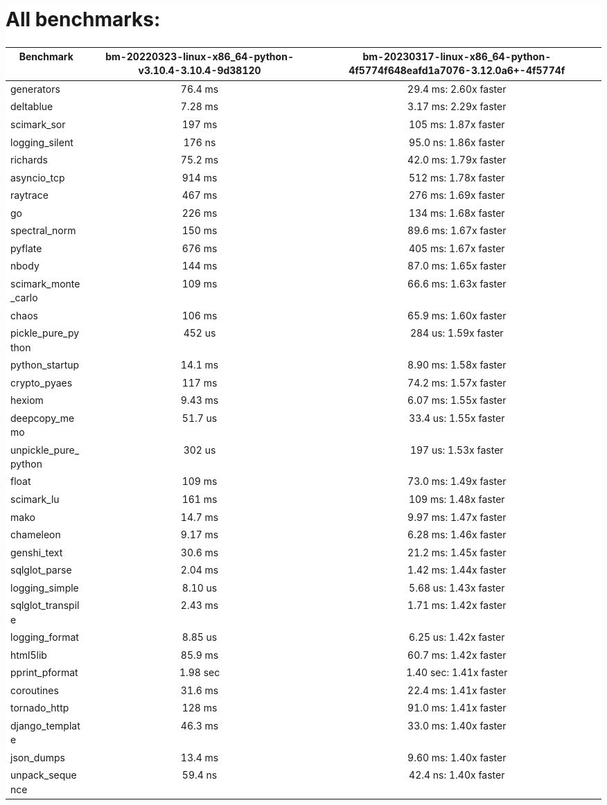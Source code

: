 All benchmarks:
===============

| Benchmark               | bm-20220323-linux-x86_64-python-v3.10.4-3.10.4-9d38120 | bm-20230317-linux-x86_64-python-4f5774f648eafd1a7076-3.12.0a6+-4f5774f |
|-------------------------|:------------------------------------------------------:|:----------------------------------------------------------------------:|
| generators              | 76.4 ms                                                | 29.4 ms: 2.60x faster                                                  |
| deltablue               | 7.28 ms                                                | 3.17 ms: 2.29x faster                                                  |
| scimark_sor             | 197 ms                                                 | 105 ms: 1.87x faster                                                   |
| logging_silent          | 176 ns                                                 | 95.0 ns: 1.86x faster                                                  |
| richards                | 75.2 ms                                                | 42.0 ms: 1.79x faster                                                  |
| asyncio_tcp             | 914 ms                                                 | 512 ms: 1.78x faster                                                   |
| raytrace                | 467 ms                                                 | 276 ms: 1.69x faster                                                   |
| go                      | 226 ms                                                 | 134 ms: 1.68x faster                                                   |
| spectral_norm           | 150 ms                                                 | 89.6 ms: 1.67x faster                                                  |
| pyflate                 | 676 ms                                                 | 405 ms: 1.67x faster                                                   |
| nbody                   | 144 ms                                                 | 87.0 ms: 1.65x faster                                                  |
| scimark_monte_carlo     | 109 ms                                                 | 66.6 ms: 1.63x faster                                                  |
| chaos                   | 106 ms                                                 | 65.9 ms: 1.60x faster                                                  |
| pickle_pure_python      | 452 us                                                 | 284 us: 1.59x faster                                                   |
| python_startup          | 14.1 ms                                                | 8.90 ms: 1.58x faster                                                  |
| crypto_pyaes            | 117 ms                                                 | 74.2 ms: 1.57x faster                                                  |
| hexiom                  | 9.43 ms                                                | 6.07 ms: 1.55x faster                                                  |
| deepcopy_memo           | 51.7 us                                                | 33.4 us: 1.55x faster                                                  |
| unpickle_pure_python    | 302 us                                                 | 197 us: 1.53x faster                                                   |
| float                   | 109 ms                                                 | 73.0 ms: 1.49x faster                                                  |
| scimark_lu              | 161 ms                                                 | 109 ms: 1.48x faster                                                   |
| mako                    | 14.7 ms                                                | 9.97 ms: 1.47x faster                                                  |
| chameleon               | 9.17 ms                                                | 6.28 ms: 1.46x faster                                                  |
| genshi_text             | 30.6 ms                                                | 21.2 ms: 1.45x faster                                                  |
| sqlglot_parse           | 2.04 ms                                                | 1.42 ms: 1.44x faster                                                  |
| logging_simple          | 8.10 us                                                | 5.68 us: 1.43x faster                                                  |
| sqlglot_transpile       | 2.43 ms                                                | 1.71 ms: 1.42x faster                                                  |
| logging_format          | 8.85 us                                                | 6.25 us: 1.42x faster                                                  |
| html5lib                | 85.9 ms                                                | 60.7 ms: 1.42x faster                                                  |
| pprint_pformat          | 1.98 sec                                               | 1.40 sec: 1.41x faster                                                 |
| coroutines              | 31.6 ms                                                | 22.4 ms: 1.41x faster                                                  |
| tornado_http            | 128 ms                                                 | 91.0 ms: 1.41x faster                                                  |
| django_template         | 46.3 ms                                                | 33.0 ms: 1.40x faster                                                  |
| json_dumps              | 13.4 ms                                                | 9.60 ms: 1.40x faster                                                  |
| unpack_sequence         | 59.4 ns                                                | 42.4 ns: 1.40x faster                                                  |